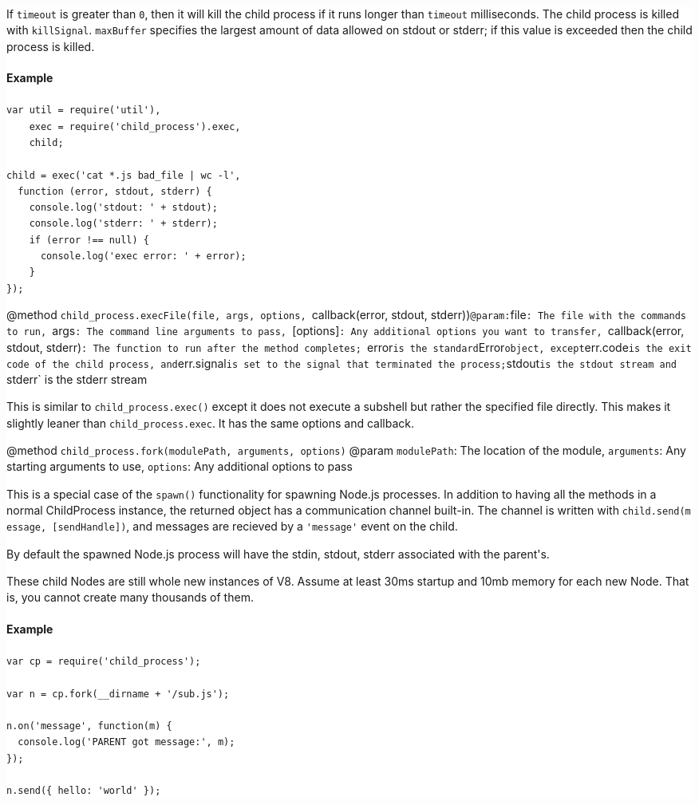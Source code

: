 If `timeout` is greater than `0`, then it will kill the child process if it runs longer than `timeout` milliseconds. The child process is killed with `killSignal`. `maxBuffer` specifies the largest amount of data allowed on stdout or stderr; if this value is exceeded then the child process is killed.

#### Example

    var util = require('util'),
        exec = require('child_process').exec,
        child;

    child = exec('cat *.js bad_file | wc -l',
      function (error, stdout, stderr) {
        console.log('stdout: ' + stdout);
        console.log('stderr: ' + stderr);
        if (error !== null) {
          console.log('exec error: ' + error);
        }
    });

@method `child_process.execFile(file, args, options, `callback(error, stdout, stderr))`
@param: `file`: The file with the commands to run, `args`: The command line arguments to pass, `[options]`: Any additional options you want to transfer, `callback(error, stdout, stderr)`: The function to run after the method completes; `error` is the standard `Error` object, except `err.code` is the exit code of the child process, and `err.signal` is set to the signal that terminated the process; `stdout` is the stdout stream and `stderr` is the stderr stream

This is similar to `child_process.exec()` except it does not execute a
subshell but rather the specified file directly. This makes it slightly
leaner than `child_process.exec`. It has the same options and callback.

@method `child_process.fork(modulePath, arguments, options)`
@param `modulePath`: The location of the module, `arguments`: Any starting arguments to use, `options`: Any additional options to pass

This is a special case of the `spawn()` functionality for spawning Node.js processes. In addition to having all the methods in a normal ChildProcess instance, the returned object has a communication channel built-in. The channel is written with `child.send(message, [sendHandle])`, and messages are recieved by a `'message'` event on the child.

By default the spawned Node.js process will have the stdin, stdout, stderr associated with the parent's.

These child Nodes are still whole new instances of V8. Assume at least 30ms startup and 10mb memory for each new Node. That is, you cannot create many thousands of them.

#### Example

    var cp = require('child_process');

    var n = cp.fork(__dirname + '/sub.js');

    n.on('message', function(m) {
      console.log('PARENT got message:', m);
    });

    n.send({ hello: 'world' });
